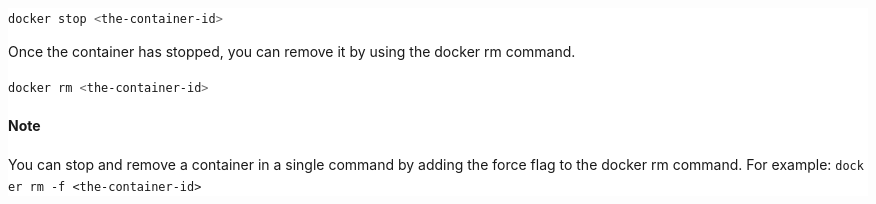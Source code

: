 ```bash
docker stop <the-container-id>
```

Once the container has stopped, you can remove it by using the docker rm command.

```bash
docker rm <the-container-id>
```

#### Note
You can stop and remove a container in a single command by adding the force flag to the docker rm command. For example: `docker rm -f <the-container-id>`

